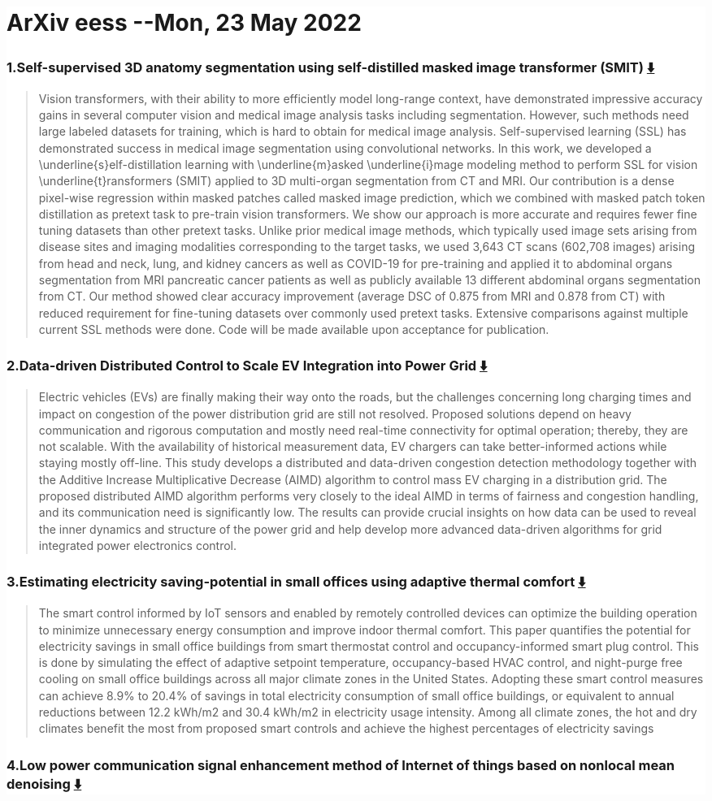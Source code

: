 # ArXiv eess --Mon, 23 May 2022
### 1.Self-supervised 3D anatomy segmentation using self-distilled masked image transformer (SMIT)  [ :arrow_down: ](https://arxiv.org/pdf/2205.10342.pdf)
>  Vision transformers, with their ability to more efficiently model long-range context, have demonstrated impressive accuracy gains in several computer vision and medical image analysis tasks including segmentation. However, such methods need large labeled datasets for training, which is hard to obtain for medical image analysis. Self-supervised learning (SSL) has demonstrated success in medical image segmentation using convolutional networks. In this work, we developed a \underline{s}elf-distillation learning with \underline{m}asked \underline{i}mage modeling method to perform SSL for vision \underline{t}ransformers (SMIT) applied to 3D multi-organ segmentation from CT and MRI. Our contribution is a dense pixel-wise regression within masked patches called masked image prediction, which we combined with masked patch token distillation as pretext task to pre-train vision transformers. We show our approach is more accurate and requires fewer fine tuning datasets than other pretext tasks. Unlike prior medical image methods, which typically used image sets arising from disease sites and imaging modalities corresponding to the target tasks, we used 3,643 CT scans (602,708 images) arising from head and neck, lung, and kidney cancers as well as COVID-19 for pre-training and applied it to abdominal organs segmentation from MRI pancreatic cancer patients as well as publicly available 13 different abdominal organs segmentation from CT. Our method showed clear accuracy improvement (average DSC of 0.875 from MRI and 0.878 from CT) with reduced requirement for fine-tuning datasets over commonly used pretext tasks. Extensive comparisons against multiple current SSL methods were done. Code will be made available upon acceptance for publication.      
### 2.Data-driven Distributed Control to Scale EV Integration into Power Grid  [ :arrow_down: ](https://arxiv.org/pdf/2205.10328.pdf)
>  Electric vehicles (EVs) are finally making their way onto the roads, but the challenges concerning long charging times and impact on congestion of the power distribution grid are still not resolved. Proposed solutions depend on heavy communication and rigorous computation and mostly need real-time connectivity for optimal operation; thereby, they are not scalable. With the availability of historical measurement data, EV chargers can take better-informed actions while staying mostly off-line. This study develops a distributed and data-driven congestion detection methodology together with the Additive Increase Multiplicative Decrease (AIMD) algorithm to control mass EV charging in a distribution grid. The proposed distributed AIMD algorithm performs very closely to the ideal AIMD in terms of fairness and congestion handling, and its communication need is significantly low. The results can provide crucial insights on how data can be used to reveal the inner dynamics and structure of the power grid and help develop more advanced data-driven algorithms for grid integrated power electronics control.      
### 3.Estimating electricity saving-potential in small offices using adaptive thermal comfort  [ :arrow_down: ](https://arxiv.org/pdf/2205.10324.pdf)
>  The smart control informed by IoT sensors and enabled by remotely controlled devices can optimize the building operation to minimize unnecessary energy consumption and improve indoor thermal comfort. This paper quantifies the potential for electricity savings in small office buildings from smart thermostat control and occupancy-informed smart plug control. This is done by simulating the effect of adaptive setpoint temperature, occupancy-based HVAC control, and night-purge free cooling on small office buildings across all major climate zones in the United States. Adopting these smart control measures can achieve 8.9% to 20.4% of savings in total electricity consumption of small office buildings, or equivalent to annual reductions between 12.2 kWh/m2 and 30.4 kWh/m2 in electricity usage intensity. Among all climate zones, the hot and dry climates benefit the most from proposed smart controls and achieve the highest percentages of electricity savings      
### 4.Low power communication signal enhancement method of Internet of things based on nonlocal mean denoising  [ :arrow_down: ](https://arxiv.org/pdf/2205.10323.pdf)